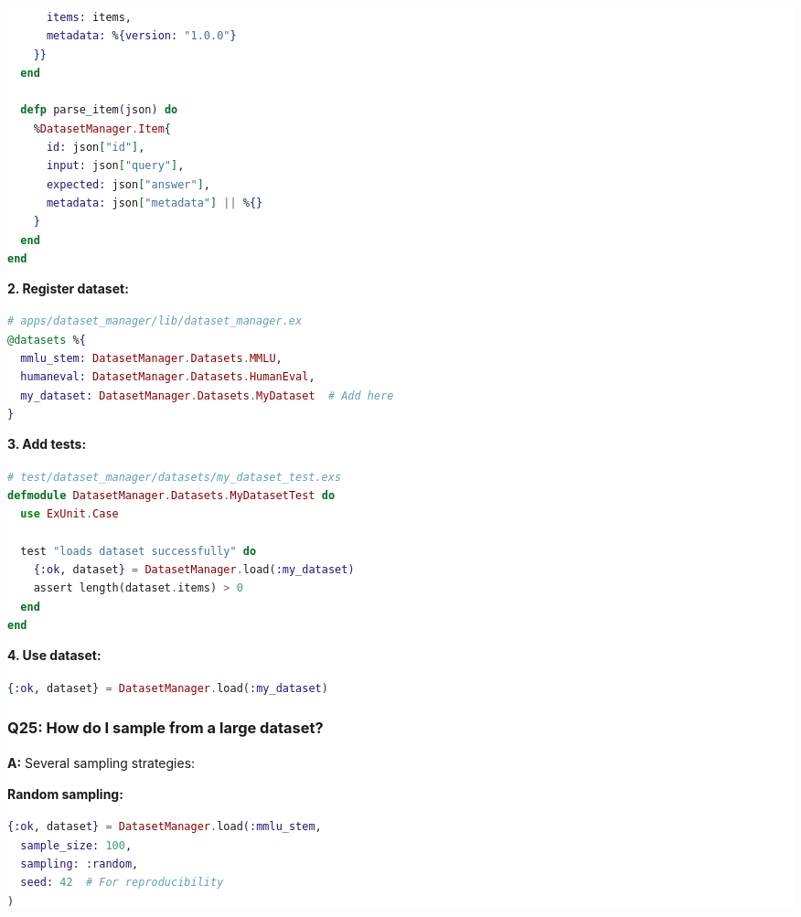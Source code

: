 ```elixir
      items: items,
      metadata: %{version: "1.0.0"}
    }}
  end

  defp parse_item(json) do
    %DatasetManager.Item{
      id: json["id"],
      input: json["query"],
      expected: json["answer"],
      metadata: json["metadata"] || %{}
    }
  end
end
```

**2. Register dataset:**
```elixir
# apps/dataset_manager/lib/dataset_manager.ex
@datasets %{
  mmlu_stem: DatasetManager.Datasets.MMLU,
  humaneval: DatasetManager.Datasets.HumanEval,
  my_dataset: DatasetManager.Datasets.MyDataset  # Add here
}
```

**3. Add tests:**
```elixir
# test/dataset_manager/datasets/my_dataset_test.exs
defmodule DatasetManager.Datasets.MyDatasetTest do
  use ExUnit.Case

  test "loads dataset successfully" do
    {:ok, dataset} = DatasetManager.load(:my_dataset)
    assert length(dataset.items) > 0
  end
end
```

**4. Use dataset:**
```elixir
{:ok, dataset} = DatasetManager.load(:my_dataset)
```

### Q25: How do I sample from a large dataset?

**A:** Several sampling strategies:

**Random sampling:**
```elixir
{:ok, dataset} = DatasetManager.load(:mmlu_stem,
  sample_size: 100,
  sampling: :random,
  seed: 42  # For reproducibility
)
```
